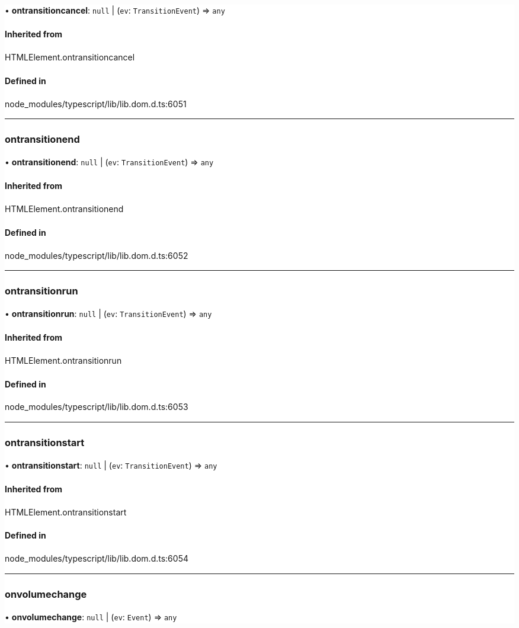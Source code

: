 • **ontransitioncancel**: ``null`` \| (`ev`: `TransitionEvent`) => `any`

#### Inherited from

HTMLElement.ontransitioncancel

#### Defined in

node_modules/typescript/lib/lib.dom.d.ts:6051

___

### ontransitionend

• **ontransitionend**: ``null`` \| (`ev`: `TransitionEvent`) => `any`

#### Inherited from

HTMLElement.ontransitionend

#### Defined in

node_modules/typescript/lib/lib.dom.d.ts:6052

___

### ontransitionrun

• **ontransitionrun**: ``null`` \| (`ev`: `TransitionEvent`) => `any`

#### Inherited from

HTMLElement.ontransitionrun

#### Defined in

node_modules/typescript/lib/lib.dom.d.ts:6053

___

### ontransitionstart

• **ontransitionstart**: ``null`` \| (`ev`: `TransitionEvent`) => `any`

#### Inherited from

HTMLElement.ontransitionstart

#### Defined in

node_modules/typescript/lib/lib.dom.d.ts:6054

___

### onvolumechange

• **onvolumechange**: ``null`` \| (`ev`: `Event`) => `any`
